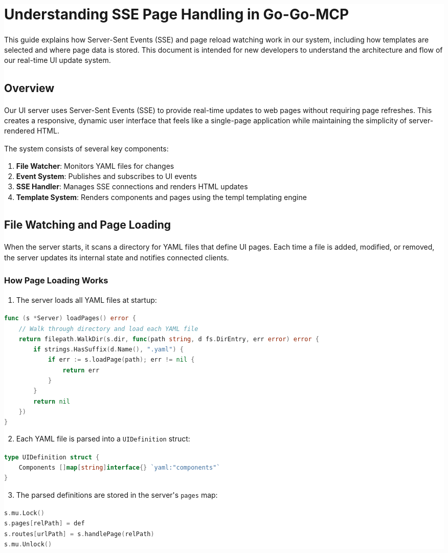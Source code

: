 # Understanding SSE Page Handling in Go-Go-MCP

This guide explains how Server-Sent Events (SSE) and page reload watching work in our system, including how templates are selected and where page data is stored. This document is intended for new developers to understand the architecture and flow of our real-time UI update system.

## Overview

Our UI server uses Server-Sent Events (SSE) to provide real-time updates to web pages without requiring page refreshes. This creates a responsive, dynamic user interface that feels like a single-page application while maintaining the simplicity of server-rendered HTML.

The system consists of several key components:

1. **File Watcher**: Monitors YAML files for changes
2. **Event System**: Publishes and subscribes to UI events
3. **SSE Handler**: Manages SSE connections and renders HTML updates
4. **Template System**: Renders components and pages using the templ templating engine

## File Watching and Page Loading

When the server starts, it scans a directory for YAML files that define UI pages. Each time a file is added, modified, or removed, the server updates its internal state and notifies connected clients.

### How Page Loading Works

1. The server loads all YAML files at startup:

```go
func (s *Server) loadPages() error {
    // Walk through directory and load each YAML file
    return filepath.WalkDir(s.dir, func(path string, d fs.DirEntry, err error) error {
        if strings.HasSuffix(d.Name(), ".yaml") {
            if err := s.loadPage(path); err != nil {
                return err
            }
        }
        return nil
    })
}
```

2. Each YAML file is parsed into a `UIDefinition` struct:

```go
type UIDefinition struct {
    Components []map[string]interface{} `yaml:"components"`
}
```

3. The parsed definitions are stored in the server's `pages` map:

```go
s.mu.Lock()
s.pages[relPath] = def
s.routes[urlPath] = s.handlePage(relPath)
s.mu.Unlock()
```
